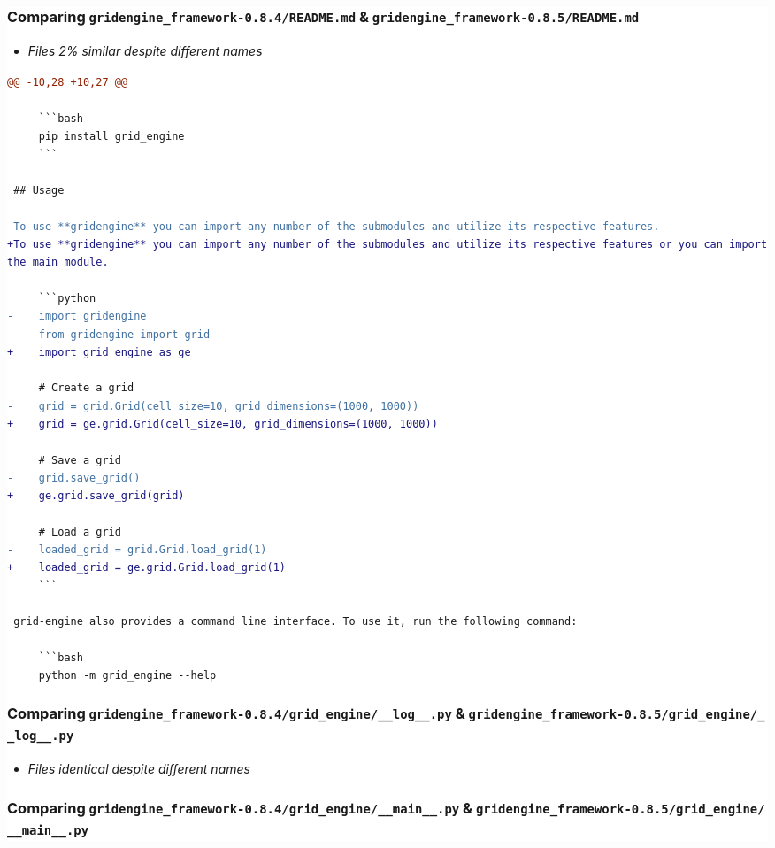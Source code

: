 ### Comparing `gridengine_framework-0.8.4/README.md` & `gridengine_framework-0.8.5/README.md`

 * *Files 2% similar despite different names*

```diff
@@ -10,28 +10,27 @@
 
     ```bash
     pip install grid_engine
     ```
 
 ## Usage
 
-To use **gridengine** you can import any number of the submodules and utilize its respective features.
+To use **gridengine** you can import any number of the submodules and utilize its respective features or you can import the main module.
 
     ```python
-    import gridengine
-    from gridengine import grid
+    import grid_engine as ge
     
     # Create a grid
-    grid = grid.Grid(cell_size=10, grid_dimensions=(1000, 1000))
+    grid = ge.grid.Grid(cell_size=10, grid_dimensions=(1000, 1000))
     
     # Save a grid
-    grid.save_grid()
+    ge.grid.save_grid(grid)
     
     # Load a grid
-    loaded_grid = grid.Grid.load_grid(1)
+    loaded_grid = ge.grid.Grid.load_grid(1)
     ```
 
 grid-engine also provides a command line interface. To use it, run the following command:
 
     ```bash
     python -m grid_engine --help
```

### Comparing `gridengine_framework-0.8.4/grid_engine/__log__.py` & `gridengine_framework-0.8.5/grid_engine/__log__.py`

 * *Files identical despite different names*

### Comparing `gridengine_framework-0.8.4/grid_engine/__main__.py` & `gridengine_framework-0.8.5/grid_engine/__main__.py`
